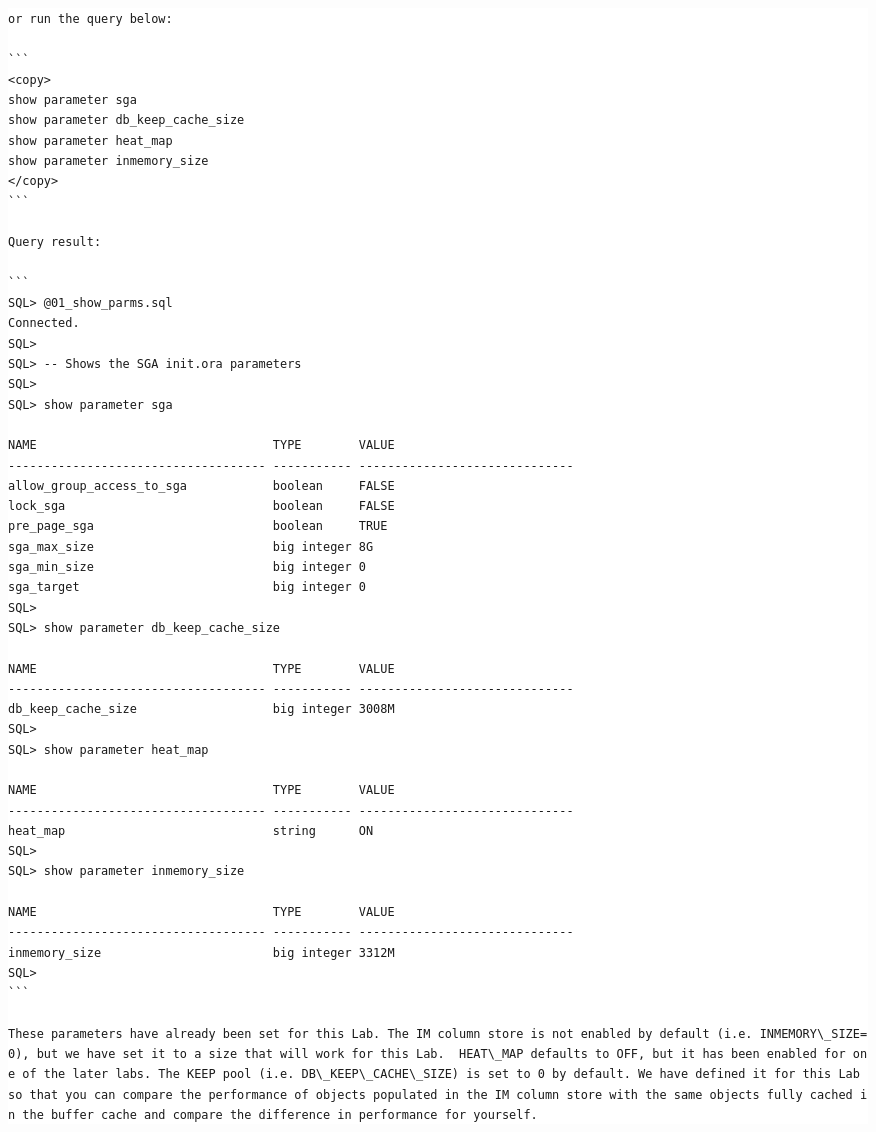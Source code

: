     or run the query below:  

    ```
    <copy>
    show parameter sga
    show parameter db_keep_cache_size
    show parameter heat_map
    show parameter inmemory_size
    </copy>
    ```

    Query result:

    ```
    SQL> @01_show_parms.sql
    Connected.
    SQL>
    SQL> -- Shows the SGA init.ora parameters
    SQL>
    SQL> show parameter sga

    NAME                                 TYPE        VALUE
    ------------------------------------ ----------- ------------------------------
    allow_group_access_to_sga            boolean     FALSE
    lock_sga                             boolean     FALSE
    pre_page_sga                         boolean     TRUE
    sga_max_size                         big integer 8G
    sga_min_size                         big integer 0
    sga_target                           big integer 0
    SQL>
    SQL> show parameter db_keep_cache_size

    NAME                                 TYPE        VALUE
    ------------------------------------ ----------- ------------------------------
    db_keep_cache_size                   big integer 3008M
    SQL>
    SQL> show parameter heat_map

    NAME                                 TYPE        VALUE
    ------------------------------------ ----------- ------------------------------
    heat_map                             string      ON
    SQL>
    SQL> show parameter inmemory_size

    NAME                                 TYPE        VALUE
    ------------------------------------ ----------- ------------------------------
    inmemory_size                        big integer 3312M
    SQL>
    ```

    These parameters have already been set for this Lab. The IM column store is not enabled by default (i.e. INMEMORY\_SIZE=0), but we have set it to a size that will work for this Lab.  HEAT\_MAP defaults to OFF, but it has been enabled for one of the later labs. The KEEP pool (i.e. DB\_KEEP\_CACHE\_SIZE) is set to 0 by default. We have defined it for this Lab so that you can compare the performance of objects populated in the IM column store with the same objects fully cached in the buffer cache and compare the difference in performance for yourself.
